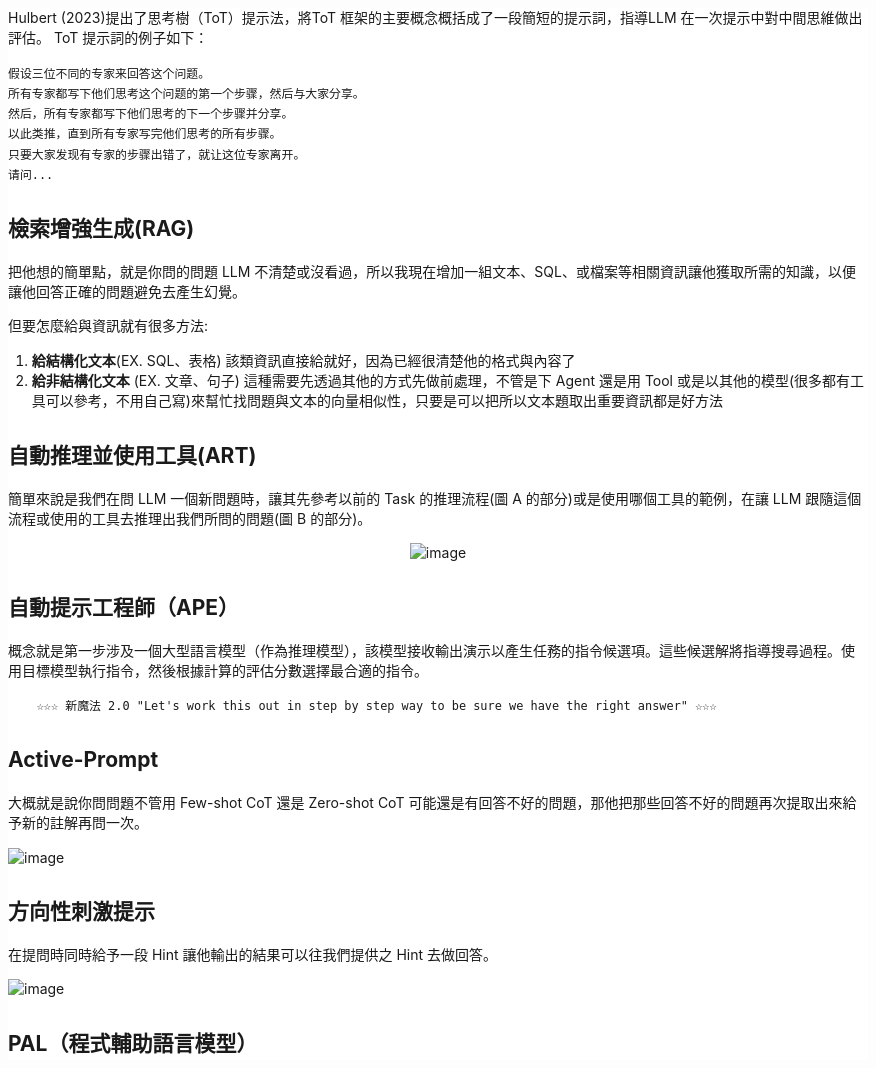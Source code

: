 Hulbert (2023)提出了思考樹（ToT）提示法，將ToT 框架的主要概念概括成了一段簡短的提示詞，指導LLM 在一次提示中對中間思維做出評估。 ToT 提示詞的例子如下：

    假设三位不同的专家来回答这个问题。
    所有专家都写下他们思考这个问题的第一个步骤，然后与大家分享。
    然后，所有专家都写下他们思考的下一个步骤并分享。
    以此类推，直到所有专家写完他们思考的所有步骤。
    只要大家发现有专家的步骤出错了，就让这位专家离开。
    请问...

## 檢索增強生成(RAG)

把他想的簡單點，就是你問的問題 LLM 不清楚或沒看過，所以我現在增加一組文本、SQL、或檔案等相關資訊讓他獲取所需的知識，以便讓他回答正確的問題避免去產生幻覺。

但要怎麼給與資訊就有很多方法:
1. **給結構化文本**(EX. SQL、表格)
    該類資訊直接給就好，因為已經很清楚他的格式與內容了
2. **給非結構化文本** (EX. 文章、句子)
    這種需要先透過其他的方式先做前處理，不管是下 Agent 還是用 Tool 或是以其他的模型(很多都有工具可以參考，不用自己寫)來幫忙找問題與文本的向量相似性，只要是可以把所以文本題取出重要資訊都是好方法 

## 自動推理並使用工具(ART)

簡單來說是我們在問 LLM 一個新問題時，讓其先參考以前的 Task 的推理流程(圖 A 的部分)或是使用哪個工具的範例，在讓 LLM 跟隨這個流程或使用的工具去推理出我們所問的問題(圖 B 的部分)。

<div style="text-align: center;">  
  <img src="https://hackmd.io/_uploads/BJHS50zfkl.png" alt="image"/>  
</div> 

## 自動提示工程師（APE）

概念就是第一步涉及一個大型語言模型（作為推理模型），該模型接收輸出演示以產生任務的指令候選項。這些候選解將指導搜尋過程。使用目標模型執行指令，然後根據計算的評估分數選擇最合適的指令。

```
    ☆☆☆ 新魔法 2.0 "Let's work this out in step by step way to be sure we have the right answer" ☆☆☆
```

## Active-Prompt

大概就是說你問問題不管用 Few-shot CoT 還是 Zero-shot CoT 可能還是有回答不好的問題，那他把那些回答不好的問題再次提取出來給予新的註解再問一次。

![image](https://hackmd.io/_uploads/HJjfmymGyx.png)


## 方向性刺激提示

在提問時同時給予一段 Hint 讓他輸出的結果可以往我們提供之 Hint 去做回答。

![image](https://hackmd.io/_uploads/SyrnQyXzkx.png)

## PAL（程式輔助語言模型）
